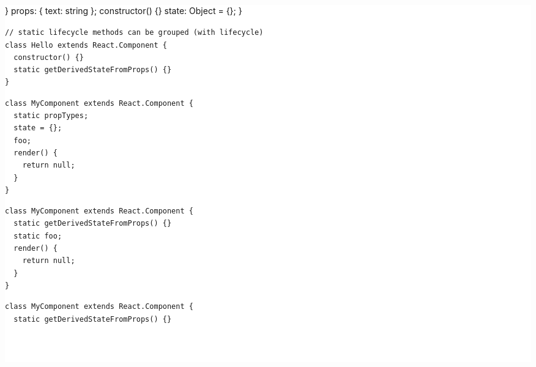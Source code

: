   <span class="token punctuation">}</span>
  <span class="token variable">props</span><span class="token punctuation">:</span> <span class="token punctuation">{</span> <span class="token variable">text</span><span class="token punctuation">:</span> <span class="token variable">string</span> <span class="token punctuation">}</span><span class="token punctuation">;</span>
  <span class="token function">constructor</span><span class="token punctuation">(</span><span class="token punctuation">)</span> <span class="token punctuation">{</span><span class="token punctuation">}</span>
  <span class="token variable">state</span><span class="token punctuation">:</span> <span class="token variable">Object</span> <span class="token operator">=</span> <span class="token punctuation">{</span><span class="token punctuation">}</span><span class="token punctuation">;</span>
<span class="token punctuation">}</span></code></pre>
<pre class="language-text"><code class="language-text"><span class="token comment">// static lifecycle methods can be grouped (with lifecycle)</span>
<span class="token keyword">class</span> <span class="token variable">Hello</span> <span class="token keyword">extends</span> <span class="token variable">React</span><span class="token punctuation">.</span><span class="token variable">Component</span> <span class="token punctuation">{</span>
  <span class="token function">constructor</span><span class="token punctuation">(</span><span class="token punctuation">)</span> <span class="token punctuation">{</span><span class="token punctuation">}</span>
  <span class="token variable">static</span> <span class="token function">getDerivedStateFromProps</span><span class="token punctuation">(</span><span class="token punctuation">)</span> <span class="token punctuation">{</span><span class="token punctuation">}</span>
<span class="token punctuation">}</span></code></pre>
<pre class="language-text"><code class="language-text"><span class="token keyword">class</span> <span class="token variable">MyComponent</span> <span class="token keyword">extends</span> <span class="token variable">React</span><span class="token punctuation">.</span><span class="token variable">Component</span> <span class="token punctuation">{</span>
  <span class="token variable">static</span> <span class="token variable">propTypes</span><span class="token punctuation">;</span>
  <span class="token variable">state</span> <span class="token operator">=</span> <span class="token punctuation">{</span><span class="token punctuation">}</span><span class="token punctuation">;</span>
  <span class="token variable">foo</span><span class="token punctuation">;</span>
  <span class="token function">render</span><span class="token punctuation">(</span><span class="token punctuation">)</span> <span class="token punctuation">{</span>
    <span class="token keyword">return</span> <span class="token boolean">null</span><span class="token punctuation">;</span>
  <span class="token punctuation">}</span>
<span class="token punctuation">}</span></code></pre>
<pre class="language-text"><code class="language-text"><span class="token keyword">class</span> <span class="token variable">MyComponent</span> <span class="token keyword">extends</span> <span class="token variable">React</span><span class="token punctuation">.</span><span class="token variable">Component</span> <span class="token punctuation">{</span>
  <span class="token variable">static</span> <span class="token function">getDerivedStateFromProps</span><span class="token punctuation">(</span><span class="token punctuation">)</span> <span class="token punctuation">{</span><span class="token punctuation">}</span>
  <span class="token variable">static</span> <span class="token variable">foo</span><span class="token punctuation">;</span>
  <span class="token function">render</span><span class="token punctuation">(</span><span class="token punctuation">)</span> <span class="token punctuation">{</span>
    <span class="token keyword">return</span> <span class="token boolean">null</span><span class="token punctuation">;</span>
  <span class="token punctuation">}</span>
<span class="token punctuation">}</span></code></pre>
<pre class="language-text"><code class="language-text"><span class="token keyword">class</span> <span class="token variable">MyComponent</span> <span class="token keyword">extends</span> <span class="token variable">React</span><span class="token punctuation">.</span><span class="token variable">Component</span> <span class="token punctuation">{</span>
  <span class="token variable">static</span> <span class="token function">getDerivedStateFromProps</span><span class="token punctuation">(</span><span class="token punctuation">)</span> <span class="token punctuation">{</span><span class="token punctuation">}</span>